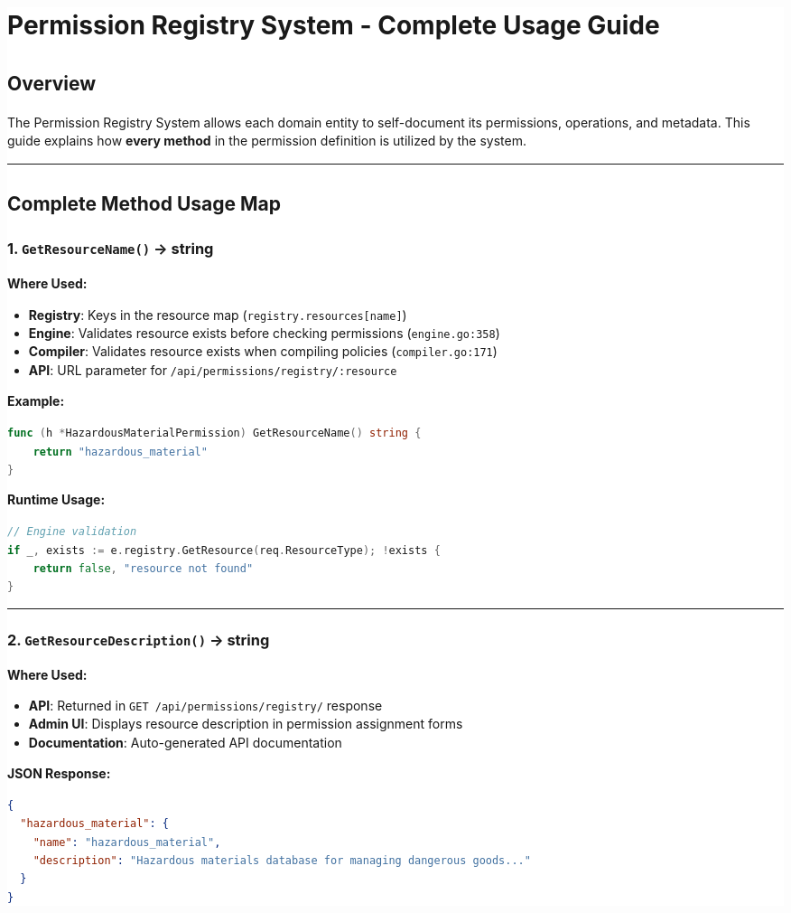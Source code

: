 # Permission Registry System - Complete Usage Guide

## Overview

The Permission Registry System allows each domain entity to self-document its permissions, operations, and metadata. This guide explains how **every method** in the permission definition is utilized by the system.

---

## Complete Method Usage Map

### 1. `GetResourceName()` → string

**Where Used:**

- **Registry**: Keys in the resource map (`registry.resources[name]`)
- **Engine**: Validates resource exists before checking permissions (`engine.go:358`)
- **Compiler**: Validates resource exists when compiling policies (`compiler.go:171`)
- **API**: URL parameter for `/api/permissions/registry/:resource`

**Example:**

```go
func (h *HazardousMaterialPermission) GetResourceName() string {
    return "hazardous_material"
}
```

**Runtime Usage:**

```go
// Engine validation
if _, exists := e.registry.GetResource(req.ResourceType); !exists {
    return false, "resource not found"
}
```

---

### 2. `GetResourceDescription()` → string

**Where Used:**

- **API**: Returned in `GET /api/permissions/registry/` response
- **Admin UI**: Displays resource description in permission assignment forms
- **Documentation**: Auto-generated API documentation

**JSON Response:**

```json
{
  "hazardous_material": {
    "name": "hazardous_material",
    "description": "Hazardous materials database for managing dangerous goods..."
  }
}
```
